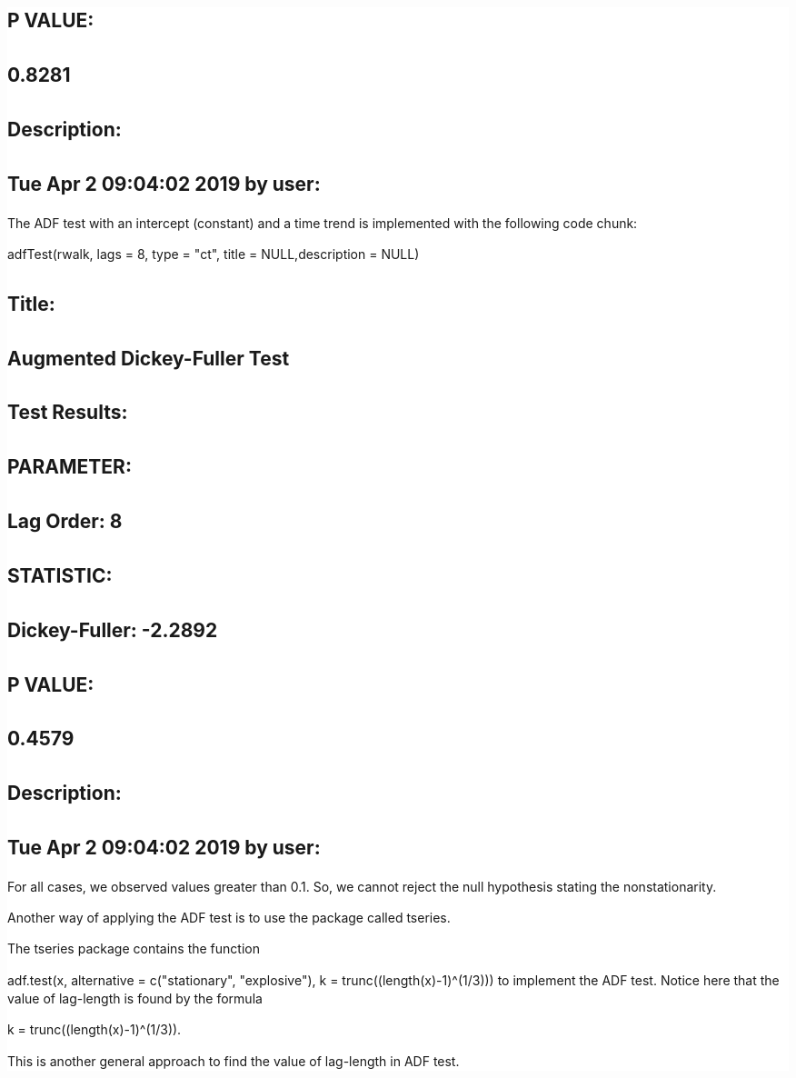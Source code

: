 ##   P VALUE:
##     0.8281 
## 
## Description:
##  Tue Apr  2 09:04:02 2019 by user:
The ADF test with an intercept (constant) and a time trend is implemented with the following code chunk:

adfTest(rwalk, lags = 8, type = "ct", title = NULL,description = NULL)
## 
## Title:
##  Augmented Dickey-Fuller Test
## 
## Test Results:
##   PARAMETER:
##     Lag Order: 8
##   STATISTIC:
##     Dickey-Fuller: -2.2892
##   P VALUE:
##     0.4579 
## 
## Description:
##  Tue Apr  2 09:04:02 2019 by user:
For all cases, we observed values greater than 0.1. So, we cannot reject the null hypothesis stating the nonstationarity.

Another way of applying the ADF test is to use the package called tseries.

The tseries package contains the function

adf.test(x, alternative = c("stationary", "explosive"), 
         k = trunc((length(x)-1)^(1/3)))
to implement the ADF test. Notice here that the value of lag-length is found by the formula

k = trunc((length(x)-1)^(1/3)).

This is another general approach to find the value of lag-length in ADF test.
